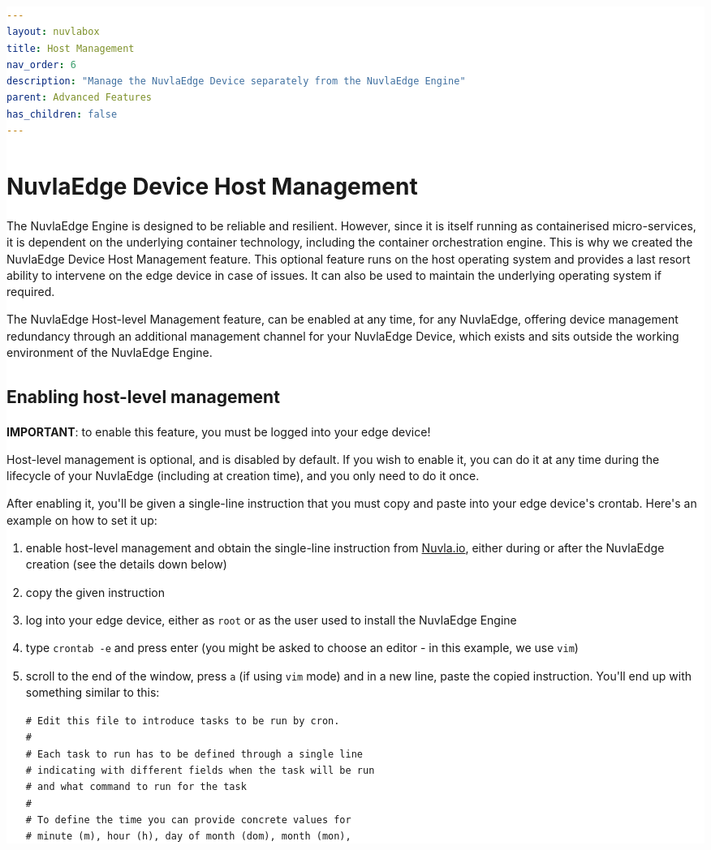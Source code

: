 ```yaml
---
layout: nuvlabox
title: Host Management
nav_order: 6
description: "Manage the NuvlaEdge Device separately from the NuvlaEdge Engine"
parent: Advanced Features
has_children: false
---
```


# NuvlaEdge Device Host Management


The NuvlaEdge Engine is designed to be reliable and resilient. However, since it is itself running as containerised micro-services, it is dependent on the underlying container technology, including the container orchestration engine.  This is why we created the NuvlaEdge Device Host Management feature.  This optional feature runs on the host operating system and provides a last resort ability to intervene on the edge device in case of issues.  It can also be used to maintain the underlying operating system if required.

The NuvlaEdge Host-level Management feature, can be enabled at any time, for any NuvlaEdge, offering device management redundancy through an additional management channel for your NuvlaEdge Device, which exists and sits outside the working environment of the NuvlaEdge Engine.


## Enabling host-level management

**IMPORTANT**: to enable this feature, you must be logged into your edge device!

Host-level management is optional, and is disabled by default. If you wish to enable it, you can do it at any time during the lifecycle of your NuvlaEdge (including at creation time), and you only need to do it once.

After enabling it, you'll be given a single-line instruction that you must copy and paste into your edge device's crontab. Here's an example on how to set it up:

1. enable host-level management and obtain the single-line instruction from [Nuvla.io](https://nuvla.io), either during or after the NuvlaEdge creation (see the details down below) 
2. copy the given instruction
3. log into your edge device, either as `root` or as the user used to install the NuvlaEdge Engine
4. type `crontab -e` and press enter (you might be asked to choose an editor - in this example, we use `vim`)
5. scroll to the end of the window, press `a` (if using `vim` mode) and in a new line, paste the copied instruction. You'll end up with something similar to this:
    
    ```shell
    # Edit this file to introduce tasks to be run by cron.
    # 
    # Each task to run has to be defined through a single line
    # indicating with different fields when the task will be run
    # and what command to run for the task
    # 
    # To define the time you can provide concrete values for
    # minute (m), hour (h), day of month (dom), month (mon),